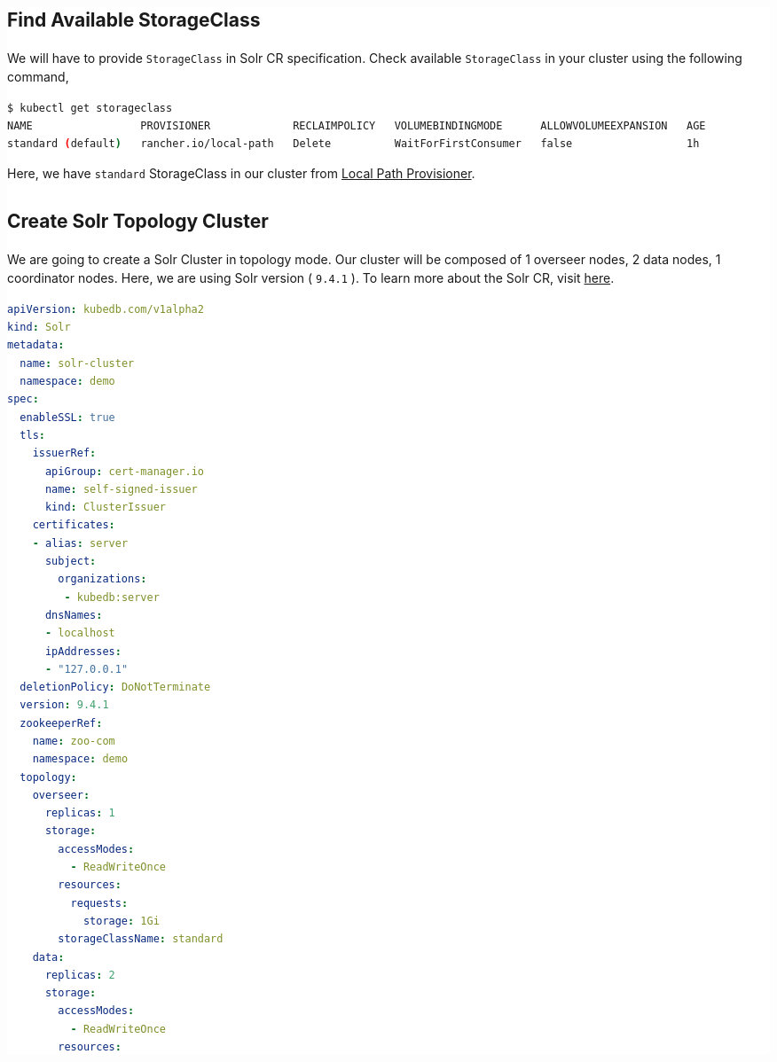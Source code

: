 ## Find Available StorageClass

We will have to provide `StorageClass` in Solr CR specification. Check available `StorageClass` in your cluster using the following command,

```bash
$ kubectl get storageclass
NAME                 PROVISIONER             RECLAIMPOLICY   VOLUMEBINDINGMODE      ALLOWVOLUMEEXPANSION   AGE
standard (default)   rancher.io/local-path   Delete          WaitForFirstConsumer   false                  1h
```

Here, we have `standard` StorageClass in our cluster from [Local Path Provisioner](https://github.com/rancher/local-path-provisioner).

## Create Solr Topology Cluster

We are going to create a Solr Cluster in topology mode. Our cluster will be composed of 1 overseer nodes, 2 data nodes, 1 coordinator nodes. Here, we are using Solr version ( `9.4.1` ). To learn more about the Solr CR, visit [here](/docs/v2025.10.17/guides/solr/concepts/solr).

```yaml
apiVersion: kubedb.com/v1alpha2
kind: Solr
metadata:
  name: solr-cluster
  namespace: demo
spec:
  enableSSL: true
  tls:
    issuerRef:
      apiGroup: cert-manager.io
      name: self-signed-issuer
      kind: ClusterIssuer
    certificates:
    - alias: server
      subject:
        organizations:
         - kubedb:server
      dnsNames:
      - localhost
      ipAddresses:
      - "127.0.0.1"
  deletionPolicy: DoNotTerminate
  version: 9.4.1
  zookeeperRef:
    name: zoo-com
    namespace: demo
  topology:
    overseer:
      replicas: 1
      storage:
        accessModes:
          - ReadWriteOnce
        resources:
          requests:
            storage: 1Gi
        storageClassName: standard
    data:
      replicas: 2
      storage:
        accessModes:
          - ReadWriteOnce
        resources:
```